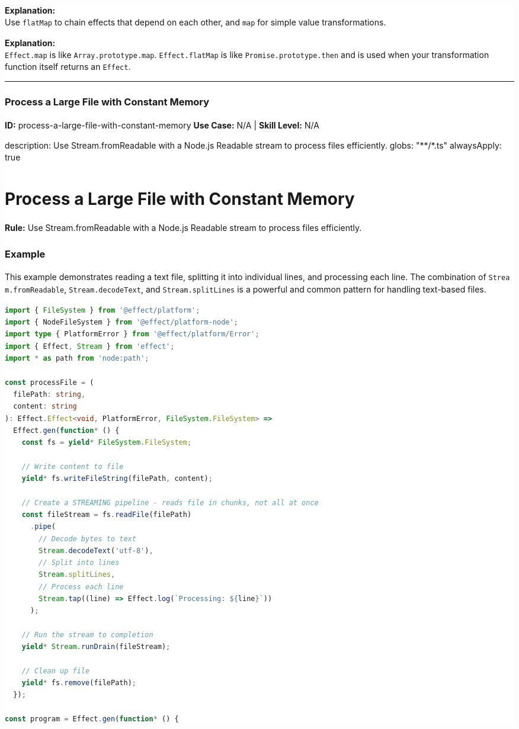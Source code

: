 **Explanation:**  
Use `flatMap` to chain effects that depend on each other, and `map` for
simple value transformations.

**Explanation:**  
`Effect.map` is like `Array.prototype.map`. `Effect.flatMap` is like
`Promise.prototype.then` and is used when your transformation function itself
returns an `Effect`.


---

### Process a Large File with Constant Memory
**ID:** process-a-large-file-with-constant-memory
**Use Case:** N/A | **Skill Level:** N/A

description: Use Stream.fromReadable with a Node.js Readable stream to process files efficiently.
globs: "**/*.ts"
alwaysApply: true

# Process a Large File with Constant Memory
**Rule:** Use Stream.fromReadable with a Node.js Readable stream to process files efficiently.

### Example
This example demonstrates reading a text file, splitting it into individual lines, and processing each line. The combination of `Stream.fromReadable`, `Stream.decodeText`, and `Stream.splitLines` is a powerful and common pattern for handling text-based files.

```typescript
import { FileSystem } from '@effect/platform';
import { NodeFileSystem } from '@effect/platform-node';
import type { PlatformError } from '@effect/platform/Error';
import { Effect, Stream } from 'effect';
import * as path from 'node:path';

const processFile = (
  filePath: string,
  content: string
): Effect.Effect<void, PlatformError, FileSystem.FileSystem> =>
  Effect.gen(function* () {
    const fs = yield* FileSystem.FileSystem;

    // Write content to file
    yield* fs.writeFileString(filePath, content);

    // Create a STREAMING pipeline - reads file in chunks, not all at once
    const fileStream = fs.readFile(filePath)
      .pipe(
        // Decode bytes to text
        Stream.decodeText('utf-8'),
        // Split into lines
        Stream.splitLines,
        // Process each line
        Stream.tap((line) => Effect.log(`Processing: ${line}`))
      );

    // Run the stream to completion
    yield* Stream.runDrain(fileStream);

    // Clean up file
    yield* fs.remove(filePath);
  });

const program = Effect.gen(function* () {
```